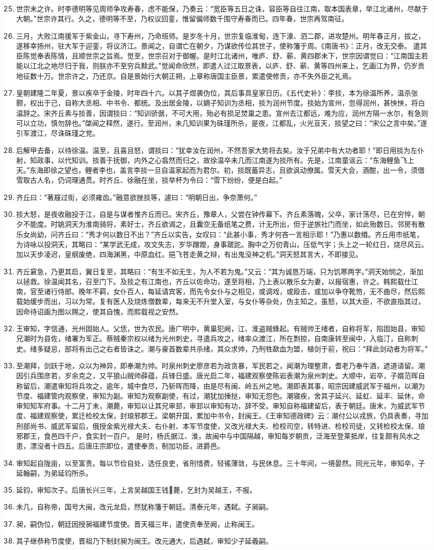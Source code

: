 25. <span id="僭伪列传一-25"></span>
世宗未之许。时李德明等见周师争攻寿春，虑不能保，乃奏云：“宽臣等五日之诛，容臣等自往江南，取本国表章，举江北诸州，尽献于大朝。”世宗许其行。久之，德明等不至，乃权议回銮，惟留偏师数千围守寿春而已。四年春，世宗再驾南征。

26. <span id="僭伪列传一-26"></span>
三月，大败江南援军于紫金山，寻下寿州，乃命班师。是岁冬十月，世宗复临淮甸，连下濠、泗二郡，进攻楚州。明年春正月，拔之，遂移幸扬州，驻大军于迎銮，将议济江。景闻之，自谓亡在朝夕，乃谋欲传位其世子，使称籓于周。《南唐书》：正月，改无交泰。 遣其臣陈觉奉表陈情，且顺世宗之旨焉。觉至，世宗召对于御幄。是时江北诸州，唯庐、舒、蕲、黄四郡未下，世宗因谓觉曰：“江南国主若能以江北之地尽归于我，则朕亦不至穷兵黩武。”觉闻命欣然，即遣人过江取景表，以庐、舒、蕲、黄等四州来上，乞画江为界，仍岁贡地征数十万。世宗许之，乃还京。自是景始行大朝正朔，上章称唐国主臣景，累遣使修贡，亦不失外臣之礼焉。

27. <span id="僭伪列传一-27"></span>
皇朝建隆二年夏，景以疾卒于金陵，时年四十六。以其子煜袭伪位，其后事具皇家日历。《五代史补》：李掞，本为徐温所养，温杀张颢，权出于己，自称大丞相、中书令、都统。及出居金陵，以嫡子知训为丞相，掞为润州节度。掞始为宣州，忽得润州，甚怏怏，将白温辞之。宋齐丘素与掞善，因谓掞曰：“知训骄倨，不可大用，殆必有损足焚巢之患。宣州去江都远，难为应，润州方隔一水尔，有急则可以立功，慎勿辞也。”棨闻之释然，遂行。至润州，未几知训果为硃瑾所杀，是夜，江都乱，火光亘天，掞望之曰：“宋公之言中矣。”遂引军渡江，尽诛硃瑾之党。

28. <span id="僭伪列传一-28"></span>
后解甲去备，以待徐温。温至，且喜且怒，谓掞曰：“犹幸汝在润州，不然吾家大势将去矣。汝于兄弟中有大功者耶！”即日用掞为左仆射，知政事，以代知训。掞善于抚御，内外之心翕然而归之，故徐温卒未几而江南遂为掞所有。先是，江南童谣云：“东海鲤鱼飞上天。”东海即徐之望也，鲤者李也，盖言李掞一旦自温家起而为君尔。初，掞既蓄异志，且欲讽动僚属。雪天大会，酒酣，出一令，须借雪取古人名，仍词理通贯。时齐丘、徐融在坐，掞举杯为令曰：“雪下纷纷，便是白起。”

29. <span id="僭伪列传一-29"></span>
齐丘曰：“著屐过街，必须雍齿。”融意欲挫掞等，遽曰：“明朝日出，争奈萧何。”

30. <span id="僭伪列传一-30"></span>
掞大怒，是夜收融投于江，自是与谋者惟齐丘而已。宋齐丘，豫章人，父尝在钟传幕下。齐丘素落魄，父卒，家计荡尽，已在穷悴，朝夕不能度。时姚洞天为淮南骑将，素好士，齐丘欲谒之，且囊空无备纸笔之费，计无所出，但于逆旅社门而坐，如此殆数日。邻房有散乐女尚幼，问齐丘曰：“秀才何以数日不出？”齐丘以实告，女叹曰：“此甚小事，秀才何吝一言相示耶！”乃惠以数缗。齐丘用市纸笔，为诗咏以投洞天，其略曰：“某学武无成，攻文失志，岁华蹭蹬，身事蹉跎。胸中之万仞青山，压低气宇；头上之一轮红日，烧尽风云。加以天步凌迟，皇纲废绝，四海渊黑，中原血红。挹飞苍走黄之辩，有出鬼没神之机。”洞天怒其言大，不即接见。

31. <span id="僭伪列传一-31"></span>
齐丘窘急，乃更其启，翼日复至，其略曰：“有生不如无生，为人不若为鬼。”又云：“其为诚恳万端，只为饥寒两字。”洞天始悯之，渐加以拯救。徐温闻其名，召至门下。及掞之有江南也，齐丘以佐命功，遂至将相，乃上表以散乐女为妻，以报宿惠，许之。韩熙载仕江南，官至诸行侍郎。晚年不羁，女仆百人，每延请宾客，而先令女仆与之相见，或调戏，或殴击，或加以争夺靴笏，无不曲尽，然后熙载始缓步而出，习以为常。复有医人及烧炼僧数辈，每来无不升堂入室，与女仆等杂处，伪主知之，虽怒，以其大臣，不欲直指其过，因命待诏画为图以赐之，使其自愧，而熙载视之安然。

32. <span id="僭伪列传一-32"></span>
王审知，字信通，光州固始人。父恁，世为农民。唐广明中，黄巢犯阙，江、淮盗贼蜂起。有贼帅王绪者，自称将军，陷固始县，审知兄潮时为县佐，绪署为军正。蔡贼秦宗权以绪为光州刺史，寻遣兵攻之，绪率众渡江，所在剽掠，自南康转至闽中，入临汀，自称刺史。绪多疑忌，部将有出己之右者皆诛之。潮与豪首数辈共杀绪，其众求帅，乃刑牲歃血为盟，植剑于前，祝曰：“拜此剑动者为将军。”

33. <span id="僭伪列传一-33"></span>
至潮拜，剑跃于地，众以为神异，即奉潮为帅。时泉州刺史廖彦若为政贪暴，军民若之，闻潮为理整肃，耆老乃奉牛酒，遮道请留。潮因引兵围彦若，岁余克之，又平狼山贼帅薛蕴，兵锋日盛。唐光启二年，福建观察使陈岩表潮为泉州刺史。大顺中，岩卒，子婿范晖自称留后，潮遣审知将兵攻之，逾年，城中食尽，乃斩晖而降，由是尽有闽、岭五州之地。潮即表其事，昭宗因建威武军于福州，以潮为节度、福建管内观察使，审知为副。审知为观察副使，有过，潮犹加捶挞，审知无怨色。潮寝疾，舍其子延兴、延虹、延丰、延休，命审知知军府事。十二月丁未，潮薨，审知以让其兄审邽，审邽以审知有功，辞不受。审知自称福建留后，表于朝廷。唐末，为威武军节度、福建观察使，累迁检校太保，封琅邪郡王。梁朝开国，累加中书令，封闽王。《王审知德政碑》云：潮付公以戎旅，仍具表奏，寻加刑部尚书、威武军留后，俄授金紫光禄大夫、右仆射、本军节度使，又改光禄大夫、检校司空，转特进、检校司徒，又转检校太保、琅邪郡王，食邑四千户，食实封一百户。 是时，杨氏据江、淮，故闽中与中国隔越，审知每岁朝贡，泛海至登莱抵岸，往复颇有风水之患，漂没者十四五。后唐庄宗即位，遣使奉贡，制加功臣，进爵邑。

34. <span id="僭伪列传一-34"></span>
审知起自陇亩，以至富贵。每以节俭自处，选任良吏，省刑惜费，轻徭薄敛，与民休息。三十年间，一境晏然。同光元年，审知卒，子延翰嗣，为弟延钧所杀。

35. <span id="僭伪列传一-35"></span>
延钧，审知次子。后唐长兴三年，上言吴越国王钱薨，乞封为吴越王，不报。

36. <span id="僭伪列传一-36"></span>
未几，自称帝，国号大闽，改元龙启，然犹称籓于朝廷。清泰元年，遇弑。子昶嗣。

37. <span id="僭伪列传一-37"></span>
昶，嗣伪位，朝廷因授昶福建节度使。晋天福三年，遣使贡奉至阙，止称闽王。

38. <span id="僭伪列传一-38"></span>
其子继恭称节度使，晋祖乃下制封昶为闽王。改元通大，后遇弑，审知少子延羲嗣。
